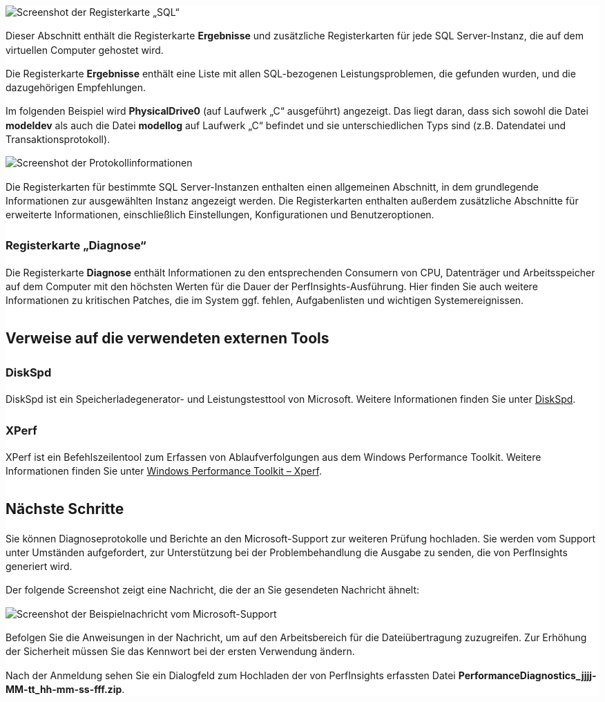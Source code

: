 ![Screenshot der Registerkarte „SQL“](media/how-to-use-perfInsights/pi-sql-tab.png)

Dieser Abschnitt enthält die Registerkarte **Ergebnisse** und zusätzliche Registerkarten für jede SQL Server-Instanz, die auf dem virtuellen Computer gehostet wird.

Die Registerkarte **Ergebnisse** enthält eine Liste mit allen SQL-bezogenen Leistungsproblemen, die gefunden wurden, und die dazugehörigen Empfehlungen.

Im folgenden Beispiel wird **PhysicalDrive0** (auf Laufwerk „C“ ausgeführt) angezeigt. Das liegt daran, dass sich sowohl die Datei **modeldev** als auch die Datei **modellog** auf Laufwerk „C“ befindet und sie unterschiedlichen Typs sind (z.B. Datendatei und Transaktionsprotokoll).

![Screenshot der Protokollinformationen](media/how-to-use-perfInsights/pi-log-info.png)

Die Registerkarten für bestimmte SQL Server-Instanzen enthalten einen allgemeinen Abschnitt, in dem grundlegende Informationen zur ausgewählten Instanz angezeigt werden. Die Registerkarten enthalten außerdem zusätzliche Abschnitte für erweiterte Informationen, einschließlich Einstellungen, Konfigurationen und Benutzeroptionen.

### <a name="diagnostic-tab"></a>Registerkarte „Diagnose“
Die Registerkarte **Diagnose** enthält Informationen zu den entsprechenden Consumern von CPU, Datenträger und Arbeitsspeicher auf dem Computer mit den höchsten Werten für die Dauer der PerfInsights-Ausführung. Hier finden Sie auch weitere Informationen zu kritischen Patches, die im System ggf. fehlen, Aufgabenlisten und wichtigen Systemereignissen. 

## <a name="references-to-the-external-tools-used"></a>Verweise auf die verwendeten externen Tools

### <a name="diskspd"></a>DiskSpd

DiskSpd ist ein Speicherladegenerator- und Leistungstesttool von Microsoft. Weitere Informationen finden Sie unter [DiskSpd](https://github.com/Microsoft/diskspd).

### <a name="xperf"></a>XPerf

XPerf ist ein Befehlszeilentool zum Erfassen von Ablaufverfolgungen aus dem Windows Performance Toolkit. Weitere Informationen finden Sie unter [Windows Performance Toolkit – Xperf](/archive/blogs/ntdebugging/windows-performance-toolkit-xperf).

## <a name="next-steps"></a>Nächste Schritte

Sie können Diagnoseprotokolle und Berichte an den Microsoft-Support zur weiteren Prüfung hochladen. Sie werden vom Support unter Umständen aufgefordert, zur Unterstützung bei der Problembehandlung die Ausgabe zu senden, die von PerfInsights generiert wird.

Der folgende Screenshot zeigt eine Nachricht, die der an Sie gesendeten Nachricht ähnelt:

![Screenshot der Beispielnachricht vom Microsoft-Support](media/how-to-use-perfInsights/pi-support-email.png)

Befolgen Sie die Anweisungen in der Nachricht, um auf den Arbeitsbereich für die Dateiübertragung zuzugreifen. Zur Erhöhung der Sicherheit müssen Sie das Kennwort bei der ersten Verwendung ändern.

Nach der Anmeldung sehen Sie ein Dialogfeld zum Hochladen der von PerfInsights erfassten Datei **PerformanceDiagnostics\_jjjj-MM-tt\_hh-mm-ss-fff.zip**.
